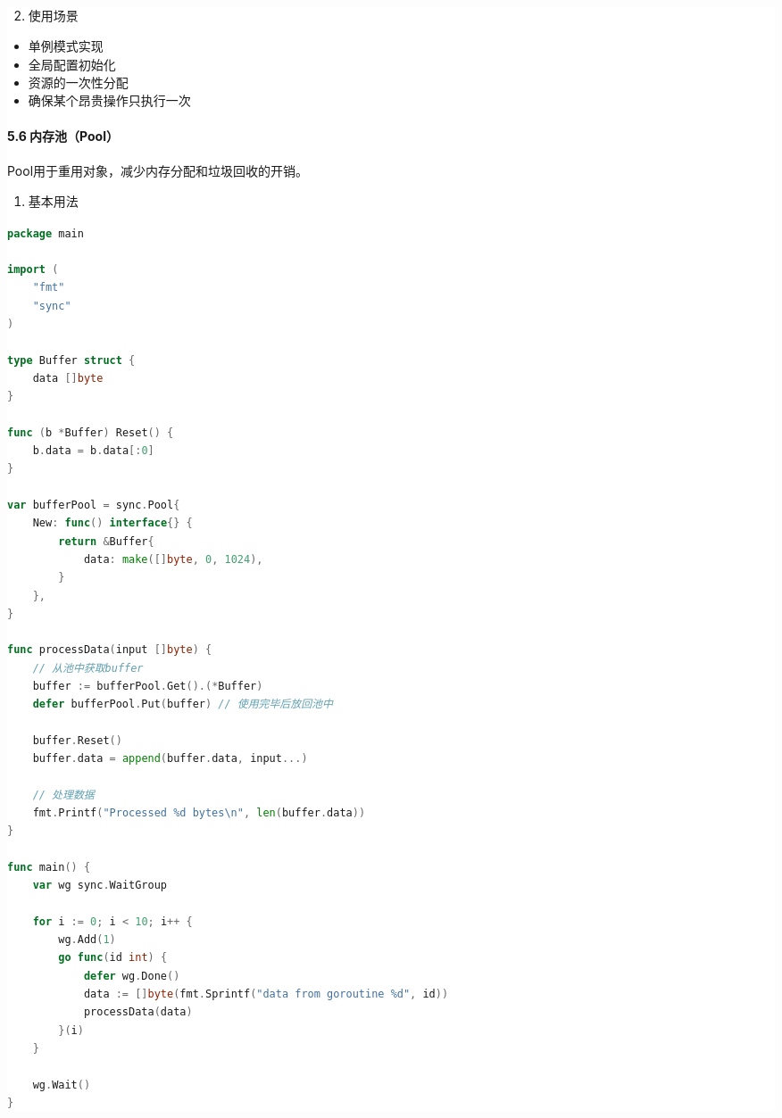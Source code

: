 2. 使用场景

- 单例模式实现
- 全局配置初始化
- 资源的一次性分配
- 确保某个昂贵操作只执行一次

#### 5.6 内存池（Pool）

Pool用于重用对象，减少内存分配和垃圾回收的开销。

1. 基本用法

```go
package main

import (
    "fmt"
    "sync"
)

type Buffer struct {
    data []byte
}

func (b *Buffer) Reset() {
    b.data = b.data[:0]
}

var bufferPool = sync.Pool{
    New: func() interface{} {
        return &Buffer{
            data: make([]byte, 0, 1024),
        }
    },
}

func processData(input []byte) {
    // 从池中获取buffer
    buffer := bufferPool.Get().(*Buffer)
    defer bufferPool.Put(buffer) // 使用完毕后放回池中
    
    buffer.Reset()
    buffer.data = append(buffer.data, input...)
    
    // 处理数据
    fmt.Printf("Processed %d bytes\n", len(buffer.data))
}

func main() {
    var wg sync.WaitGroup
    
    for i := 0; i < 10; i++ {
        wg.Add(1)
        go func(id int) {
            defer wg.Done()
            data := []byte(fmt.Sprintf("data from goroutine %d", id))
            processData(data)
        }(i)
    }
    
    wg.Wait()
}
```
